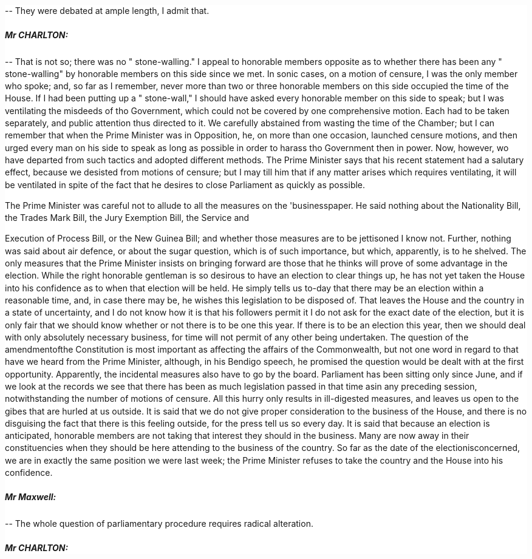 -- They were debated at ample length, I admit that. 

##### Mr CHARLTON:

-- That is not so; there was no " stone-walling." I appeal to honorable members opposite as to whether there has been any " stone-walling" by honorable members on this side since we met. In sonic cases, on a motion of censure, I was the only member who spoke; and, so far as I remember, never more than two or three honorable members on this side occupied the time of the House. If I had been putting up a " stone-wall," I should have asked every honorable member on this side to speak; but I was ventilating the misdeeds of tho Government, which could not be covered by one comprehensive motion. Each had to be taken separately, and public attention thus directed to it. We carefully abstained from wasting the time of the Chamber; but I can remember that when the Prime Minister was in Opposition, he, on more than one occasion, launched censure motions, and then urged every man on his side to speak as long as possible in order to harass tho Government then in power. Now, however, wo have departed from such tactics and adopted different methods. The Prime Minister  says  that his recent statement had a salutary effect, because we desisted from motions of censure; but I may till him that if any matter arises which requires ventilating, it will be ventilated in spite of the fact that he desires to close Parliament as quickly as possible. 

The Prime Minister was careful not to allude to all the measures on the 'businesspaper. He said nothing about the Nationality Bill, the Trades Mark Bill, the Jury Exemption Bill, the Service and 

Execution of Process Bill, or the New Guinea Bill; and whether those measures are to be jettisoned I know not. Further, nothing was said about air defence, or about the sugar question, which is of such importance, but which, apparently, is to he shelved. The only measures that the Prime Minister insists on bringing forward are those that he thinks will prove of some advantage in the election. While the right honorable gentleman is so desirous to have an election to clear things up, he has not yet taken the House into his confidence as to when that election will be held. He simply tells us to-day that there may be an election within a reasonable time, and, in case there may be, he wishes this legislation to be disposed of. That leaves the House and the country in a state of uncertainty, and I do not know how it is that his followers permit it I do not ask for the exact date of the election, but it is only fair that we should know whether or not there is to be one this year. If there is to be an election this year, then we should deal with only absolutely necessary business, for time will not permit of any other being undertaken. The question of the amendmentofthe Constitution is most important as affecting the affairs of the Commonwealth, but not one word in regard to that have we heard from the Prime Minister, although, in his Bendigo speech, he promised the question would be dealt with at the first opportunity. Apparently, the incidental measures also have to go by the board. Parliament has been sitting only since June, and if we look at the records we see that there has been as much legislation passed in that time asin any preceding session, notwithstanding the number of motions of censure. All this hurry only results in ill-digested measures, and leaves us open to the gibes that are hurled at us outside. It is said that we do not give proper consideration to the business of the House, and there is no disguising the fact that there is this feeling outside, for the press tell us so every day. It is said that because an election is anticipated, honorable members are not taking that interest they should in the business. Many are now away in their constituencies when they should be here attending to the business of the country. So far as the date of the electionisconcerned, we are in exactly the same position we were last week; the Prime Minister refuses to take the country and the House into his confidence. 

##### Mr Maxwell:

-- The whole question of parliamentary procedure requires radical alteration. 

##### Mr CHARLTON:
